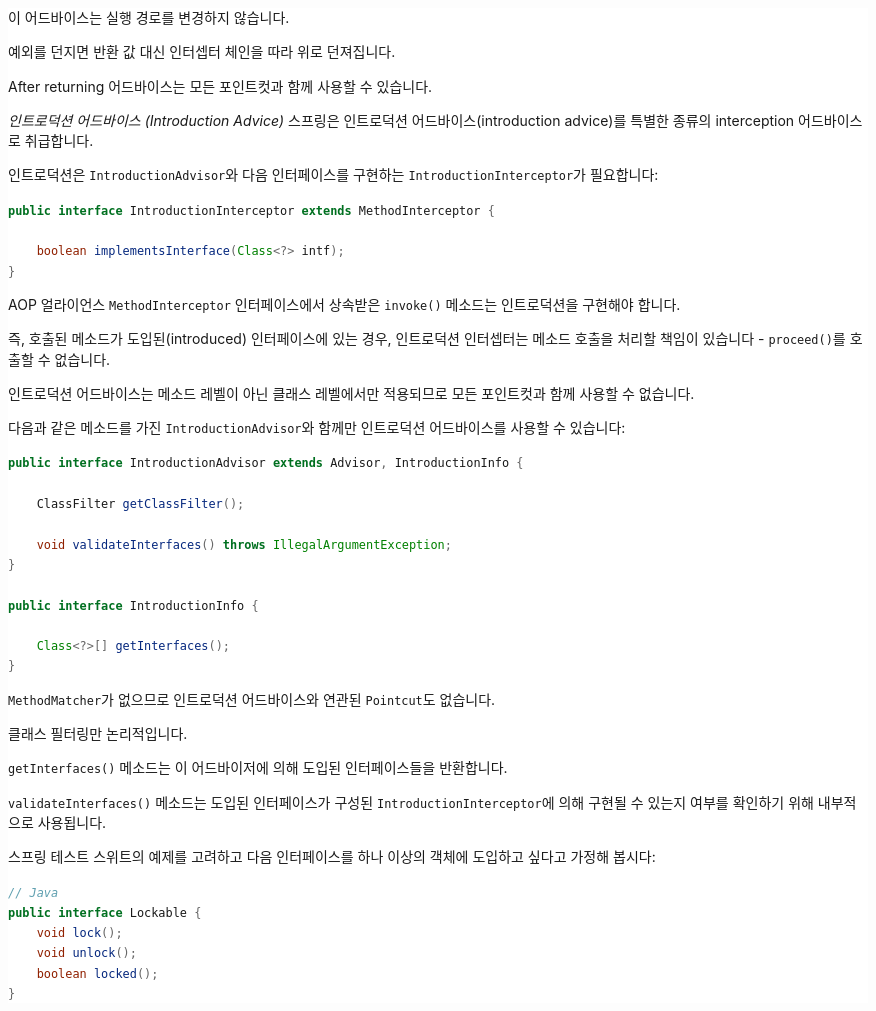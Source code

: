 이 어드바이스는 실행 경로를 변경하지 않습니다.

예외를 던지면 반환 값 대신 인터셉터 체인을 따라 위로 던져집니다.

After returning 어드바이스는 모든 포인트컷과 함께 사용할 수 있습니다.

*인트로덕션 어드바이스 (Introduction Advice)*
스프링은 인트로덕션 어드바이스(introduction advice)를 특별한 종류의 interception 어드바이스로 취급합니다.

인트로덕션은 `IntroductionAdvisor`와 다음 인터페이스를 구현하는 `IntroductionInterceptor`가 필요합니다:

```java
public interface IntroductionInterceptor extends MethodInterceptor {

	boolean implementsInterface(Class<?> intf);
}
```

AOP 얼라이언스 `MethodInterceptor` 인터페이스에서 상속받은 `invoke()` 메소드는 인트로덕션을 구현해야 합니다.

즉, 호출된 메소드가 도입된(introduced) 인터페이스에 있는 경우, 인트로덕션 인터셉터는 메소드 호출을 처리할 책임이 있습니다 - `proceed()`를 호출할 수 없습니다.

인트로덕션 어드바이스는 메소드 레벨이 아닌 클래스 레벨에서만 적용되므로 모든 포인트컷과 함께 사용할 수 없습니다.

다음과 같은 메소드를 가진 `IntroductionAdvisor`와 함께만 인트로덕션 어드바이스를 사용할 수 있습니다:

```java
public interface IntroductionAdvisor extends Advisor, IntroductionInfo {

	ClassFilter getClassFilter();

	void validateInterfaces() throws IllegalArgumentException;
}

public interface IntroductionInfo {

	Class<?>[] getInterfaces();
}
```

`MethodMatcher`가 없으므로 인트로덕션 어드바이스와 연관된 `Pointcut`도 없습니다.

클래스 필터링만 논리적입니다.

`getInterfaces()` 메소드는 이 어드바이저에 의해 도입된 인터페이스들을 반환합니다.

`validateInterfaces()` 메소드는 도입된 인터페이스가 구성된 `IntroductionInterceptor`에 의해 구현될 수 있는지 여부를 확인하기 위해 내부적으로 사용됩니다.

스프링 테스트 스위트의 예제를 고려하고 다음 인터페이스를 하나 이상의 객체에 도입하고 싶다고 가정해 봅시다:

```java
// Java
public interface Lockable {
	void lock();
	void unlock();
	boolean locked();
}
```
